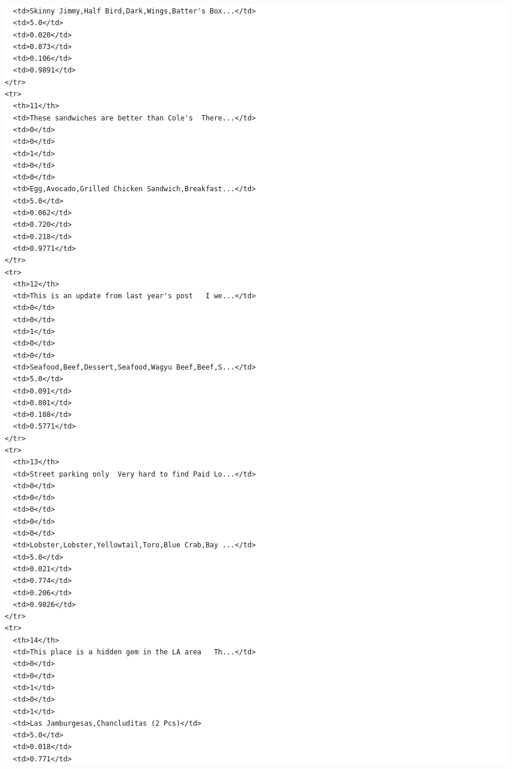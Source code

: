       <td>Skinny Jimmy,Half Bird,Dark,Wings,Batter's Box...</td>
      <td>5.0</td>
      <td>0.020</td>
      <td>0.873</td>
      <td>0.106</td>
      <td>0.9891</td>
    </tr>
    <tr>
      <th>11</th>
      <td>These sandwiches are better than Cole's  There...</td>
      <td>0</td>
      <td>0</td>
      <td>1</td>
      <td>0</td>
      <td>0</td>
      <td>Egg,Avocado,Grilled Chicken Sandwich,Breakfast...</td>
      <td>5.0</td>
      <td>0.062</td>
      <td>0.720</td>
      <td>0.218</td>
      <td>0.9771</td>
    </tr>
    <tr>
      <th>12</th>
      <td>This is an update from last year's post   I we...</td>
      <td>0</td>
      <td>0</td>
      <td>1</td>
      <td>0</td>
      <td>0</td>
      <td>Seafood,Beef,Dessert,Seafood,Wagyu Beef,Beef,S...</td>
      <td>5.0</td>
      <td>0.091</td>
      <td>0.801</td>
      <td>0.108</td>
      <td>0.5771</td>
    </tr>
    <tr>
      <th>13</th>
      <td>Street parking only  Very hard to find Paid Lo...</td>
      <td>0</td>
      <td>0</td>
      <td>0</td>
      <td>0</td>
      <td>0</td>
      <td>Lobster,Lobster,Yellowtail,Toro,Blue Crab,Bay ...</td>
      <td>5.0</td>
      <td>0.021</td>
      <td>0.774</td>
      <td>0.206</td>
      <td>0.9826</td>
    </tr>
    <tr>
      <th>14</th>
      <td>This place is a hidden gem in the LA area   Th...</td>
      <td>0</td>
      <td>0</td>
      <td>1</td>
      <td>0</td>
      <td>1</td>
      <td>Las Jamburgesas,Chancluditas (2 Pcs)</td>
      <td>5.0</td>
      <td>0.018</td>
      <td>0.771</td>